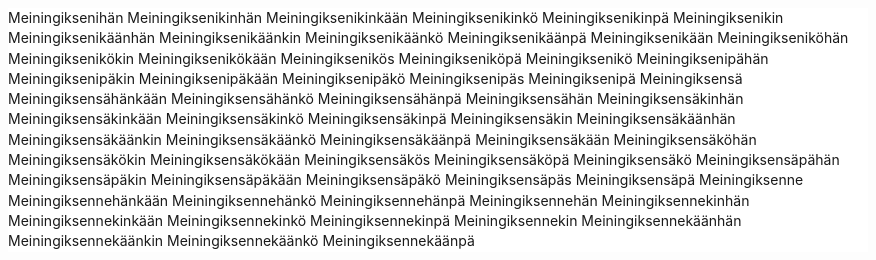 Meiningiksenihän
Meiningiksenikinhän
Meiningiksenikinkään
Meiningiksenikinkö
Meiningiksenikinpä
Meiningiksenikin
Meiningiksenikäänhän
Meiningiksenikäänkin
Meiningiksenikäänkö
Meiningiksenikäänpä
Meiningiksenikään
Meiningikseniköhän
Meiningiksenikökin
Meiningiksenikökään
Meiningiksenikös
Meiningikseniköpä
Meiningiksenikö
Meiningiksenipähän
Meiningiksenipäkin
Meiningiksenipäkään
Meiningiksenipäkö
Meiningiksenipäs
Meiningiksenipä
Meiningiksensä
Meiningiksensähänkään
Meiningiksensähänkö
Meiningiksensähänpä
Meiningiksensähän
Meiningiksensäkinhän
Meiningiksensäkinkään
Meiningiksensäkinkö
Meiningiksensäkinpä
Meiningiksensäkin
Meiningiksensäkäänhän
Meiningiksensäkäänkin
Meiningiksensäkäänkö
Meiningiksensäkäänpä
Meiningiksensäkään
Meiningiksensäköhän
Meiningiksensäkökin
Meiningiksensäkökään
Meiningiksensäkös
Meiningiksensäköpä
Meiningiksensäkö
Meiningiksensäpähän
Meiningiksensäpäkin
Meiningiksensäpäkään
Meiningiksensäpäkö
Meiningiksensäpäs
Meiningiksensäpä
Meiningiksenne
Meiningiksennehänkään
Meiningiksennehänkö
Meiningiksennehänpä
Meiningiksennehän
Meiningiksennekinhän
Meiningiksennekinkään
Meiningiksennekinkö
Meiningiksennekinpä
Meiningiksennekin
Meiningiksennekäänhän
Meiningiksennekäänkin
Meiningiksennekäänkö
Meiningiksennekäänpä